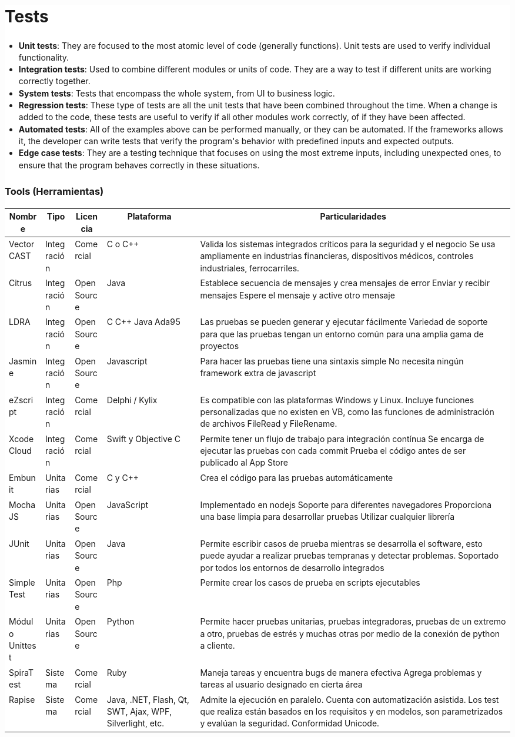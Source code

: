 # Tests

- **Unit tests**:
  They are focused to the most atomic level of code (generally functions).
  Unit tests are used to verify individual functionality.
- **Integration tests**:
  Used to combine different modules or units of code.
  They are a way to test if different units are working correctly together.
- **System tests**:
  Tests that encompass the whole system, from UI to business logic.
- **Regression tests**:
  These type of tests are all the unit tests that have been combined throughout the time.
  When a change is added to the code, these tests are useful to verify if all other
  modules work correctly, of if they have been affected.
- **Automated tests**:
  All of the examples above can be performed manually, or they can be automated.
  If the frameworks allows it, the developer can write tests that verify the program's behavior
  with predefined inputs and expected outputs.
- **Edge case tests**:
  They are a testing technique that focuses on using the most extreme inputs,
  including unexpected ones, to ensure that the program behaves correctly in these situations.

### Tools (Herramientas)

| Nombre          | Tipo        | Licencia    | Plataforma                                               | Particularidades                                                                                                                                                                                        |
| --------------- | ----------- | ----------- | -------------------------------------------------------- | ------------------------------------------------------------------------------------------------------------------------------------------------------------------------------------------------------- |
| VectorCAST      | Integración | Comercial   | C o C++                                                  | Valida los sistemas integrados críticos para la seguridad y el negocio Se usa ampliamente en industrias financieras, dispositivos médicos, controles industriales, ferrocarriles.                       |
| Citrus          | Integración | Open Source | Java                                                     | Establece secuencia de mensajes y crea mensajes de error Enviar y recibir mensajes Espere el mensaje y active otro mensaje                                                                              |
| LDRA            | Integración | Open Source | C C++ Java Ada95                                         | Las pruebas se pueden generar y ejecutar fácilmente Variedad de soporte para que las pruebas tengan un entorno común para una amplia gama de proyectos                                                  |
| Jasmine         | Integración | Open Source | Javascript                                               | Para hacer las pruebas tiene una sintaxis simple No necesita ningún framework extra de javascript                                                                                                       |
| eZscript        | Integración | Comercial   | Delphi / Kylix                                           | Es compatible con las plataformas Windows y Linux. Incluye funciones personalizadas que no existen en VB, como las funciones de administración de archivos FileRead y FileRename.                       |
| Xcode Cloud     | Integración | Comercial   | Swift y Objective C                                      | Permite tener un flujo de trabajo para integración contínua Se encarga de ejecutar las pruebas con cada commit Prueba el código antes de ser publicado al App Store                                     |
| Embunit         | Unitarias   | Comercial   | C y C++                                                  | Crea el código para las pruebas automáticamente                                                                                                                                                         |
| MochaJS         | Unitarias   | Open Source | JavaScript                                               | Implementado en nodejs Soporte para diferentes navegadores Proporciona una base limpia para desarrollar pruebas Utilizar cualquier librería                                                             |
| JUnit           | Unitarias   | Open Source | Java                                                     | Permite escribir casos de prueba mientras se desarrolla el software, esto puede ayudar a realizar pruebas tempranas y detectar problemas. Soportado por todos los entornos de desarrollo integrados     |
| SimpleTest      | Unitarias   | Open Source | Php                                                      | Permite crear los casos de prueba en scripts ejecutables                                                                                                                                                |
| Módulo Unittest | Unitarias   | Open Source | Python                                                   | Permite hacer pruebas unitarias, pruebas integradoras, pruebas de un extremo a otro, pruebas de estrés y muchas otras por medio de la conexión de python a cliente.                                     |
| SpiraTest       | Sistema     | Comercial   | Ruby                                                     | Maneja tareas y encuentra bugs de manera efectiva Agrega problemas y tareas al usuario designado en cierta área                                                                                         |
| Rapise          | Sistema     | Comercial   | Java, .NET, Flash, Qt, SWT, Ajax, WPF, Silverlight, etc. | Admite la ejecución en paralelo. Cuenta con automatización asistida. Los test que realiza están basados en los requisitos y en modelos, son parametrizados y evalúan la seguridad. Conformidad Unicode. |